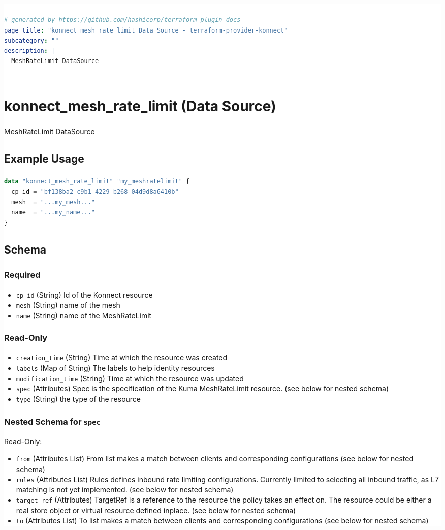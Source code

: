```yaml
---
# generated by https://github.com/hashicorp/terraform-plugin-docs
page_title: "konnect_mesh_rate_limit Data Source - terraform-provider-konnect"
subcategory: ""
description: |-
  MeshRateLimit DataSource
---
```


# konnect_mesh_rate_limit (Data Source)

MeshRateLimit DataSource

## Example Usage

```terraform
data "konnect_mesh_rate_limit" "my_meshratelimit" {
  cp_id = "bf138ba2-c9b1-4229-b268-04d9d8a6410b"
  mesh  = "...my_mesh..."
  name  = "...my_name..."
}
```


## Schema

### Required

- `cp_id` (String) Id of the Konnect resource
- `mesh` (String) name of the mesh
- `name` (String) name of the MeshRateLimit

### Read-Only

- `creation_time` (String) Time at which the resource was created
- `labels` (Map of String) The labels to help identity resources
- `modification_time` (String) Time at which the resource was updated
- `spec` (Attributes) Spec is the specification of the Kuma MeshRateLimit resource. (see [below for nested schema](#nestedatt--spec))
- `type` (String) the type of the resource

<a id="nestedatt--spec"></a>
### Nested Schema for `spec`

Read-Only:

- `from` (Attributes List) From list makes a match between clients and corresponding configurations (see [below for nested schema](#nestedatt--spec--from))
- `rules` (Attributes List) Rules defines inbound rate limiting configurations. Currently limited to
selecting all inbound traffic, as L7 matching is not yet implemented. (see [below for nested schema](#nestedatt--spec--rules))
- `target_ref` (Attributes) TargetRef is a reference to the resource the policy takes an effect on.
The resource could be either a real store object or virtual resource
defined inplace. (see [below for nested schema](#nestedatt--spec--target_ref))
- `to` (Attributes List) To list makes a match between clients and corresponding configurations (see [below for nested schema](#nestedatt--spec--to))
